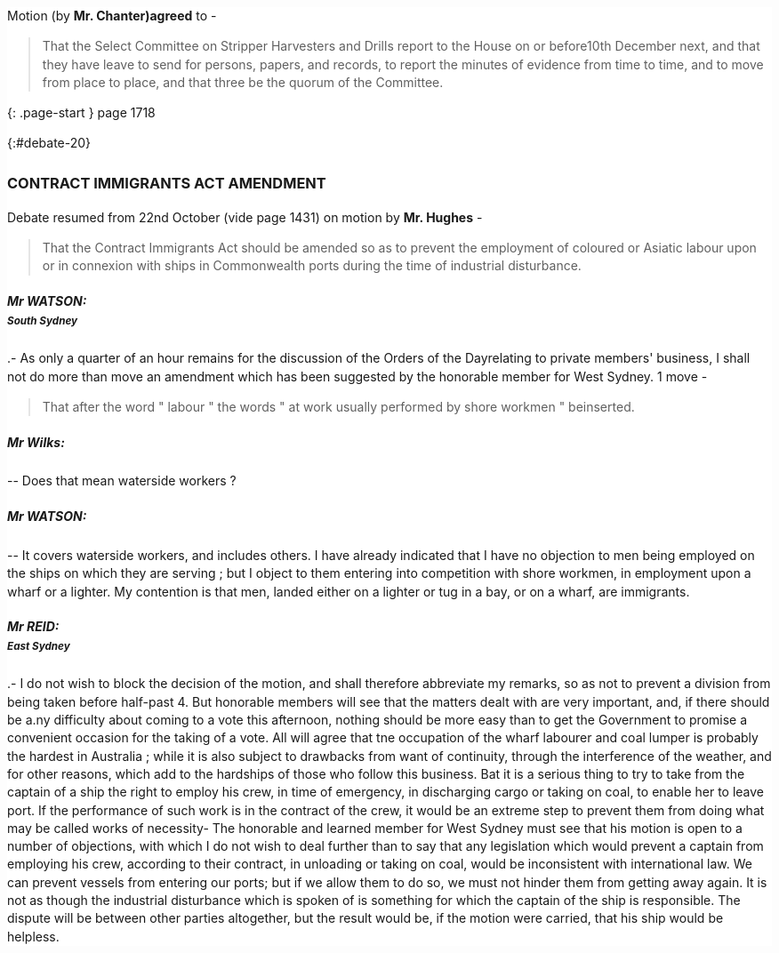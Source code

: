 Motion (by  **Mr. Chanter)agreed**  to - 

  >That the Select Committee on Stripper Harvesters and Drills report to the House on or before10th December next, and that they have leave to send for persons, papers, and records, to report the minutes of evidence from time to time, and to move from place to place, and that three be the quorum of the Committee. 

{: .page-start }
page 1718

{:#debate-20}
### CONTRACT IMMIGRANTS ACT AMENDMENT

Debate resumed from 22nd October (vide page 1431) on motion by  **Mr. Hughes**  - 

  >That the Contract Immigrants Act should be amended so as to prevent the employment of coloured or Asiatic labour upon or in connexion with ships in Commonwealth ports during the time of industrial disturbance. 

##### Mr WATSON:<br><small class="text-muted">South Sydney</small>

.- As only a quarter of an hour remains for the discussion of the Orders of the Dayrelating to private members' business, I shall not do more than move an amendment which has been suggested by the honorable member for West Sydney. 1 move - 

  >That after the word " labour " the words " at work usually performed by shore workmen " beinserted. 

##### Mr Wilks:

-- Does that mean waterside workers ? 

##### Mr WATSON:

-- It covers waterside workers, and includes others. I have already indicated that I have no objection to men being employed on the ships on which they are serving ; but I object to them entering into competition with shore workmen, in employment upon a wharf or a lighter. My contention is that men, landed either on a lighter or tug in a bay, or on a wharf, are immigrants. 

##### Mr REID:<br><small class="text-muted">East Sydney</small>

.- I do not wish to block the decision of the motion, and shall therefore abbreviate my remarks, so as not to prevent a division from being taken before half-past 4. But honorable members will see that the matters dealt with are very important, and, if there should be a.ny difficulty about coming to a vote this afternoon, nothing should be more easy than to get the Government to promise a convenient occasion for the taking of a vote. All will agree that tne occupation of the wharf labourer and coal lumper is probably the hardest in Australia ; while it is also subject to drawbacks from want of continuity, through the interference of the weather, and for other reasons, which add to the hardships of those who follow this business. Bat it is a serious thing to try to take from the captain of a ship the right to employ his crew, in time of emergency, in discharging cargo or taking on coal, to enable her to leave port. If the performance of such work is in the contract of the crew, it would be an extreme step to prevent them from doing what may be called works of necessity- The honorable and learned member for West Sydney must see that his motion is open to a number of objections, with which I do not wish to deal further than to say that any legislation which would prevent a captain from employing his crew, according to their contract, in unloading or taking on coal, would be inconsistent with international law. We can prevent vessels from entering our ports; but if we allow them to do so, we must not hinder them from getting away again. It is not as though the industrial disturbance which is spoken of is something for which the captain of the ship is responsible. The dispute will be between other parties altogether, but the result would be, if the motion were carried, that his ship would be helpless. 
